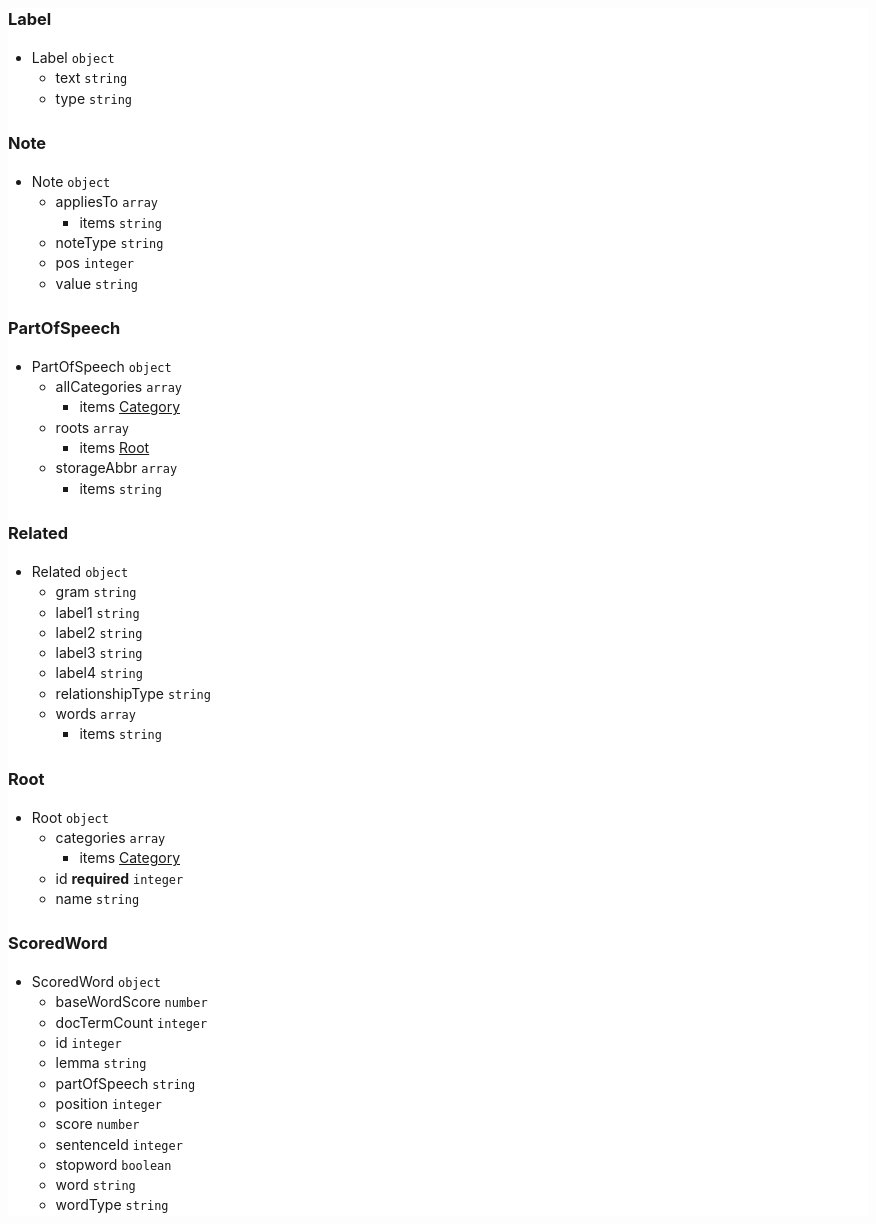 ### Label
* Label `object`
  * text `string`
  * type `string`

### Note
* Note `object`
  * appliesTo `array`
    * items `string`
  * noteType `string`
  * pos `integer`
  * value `string`

### PartOfSpeech
* PartOfSpeech `object`
  * allCategories `array`
    * items [Category](#category)
  * roots `array`
    * items [Root](#root)
  * storageAbbr `array`
    * items `string`

### Related
* Related `object`
  * gram `string`
  * label1 `string`
  * label2 `string`
  * label3 `string`
  * label4 `string`
  * relationshipType `string`
  * words `array`
    * items `string`

### Root
* Root `object`
  * categories `array`
    * items [Category](#category)
  * id **required** `integer`
  * name `string`

### ScoredWord
* ScoredWord `object`
  * baseWordScore `number`
  * docTermCount `integer`
  * id `integer`
  * lemma `string`
  * partOfSpeech `string`
  * position `integer`
  * score `number`
  * sentenceId `integer`
  * stopword `boolean`
  * word `string`
  * wordType `string`
